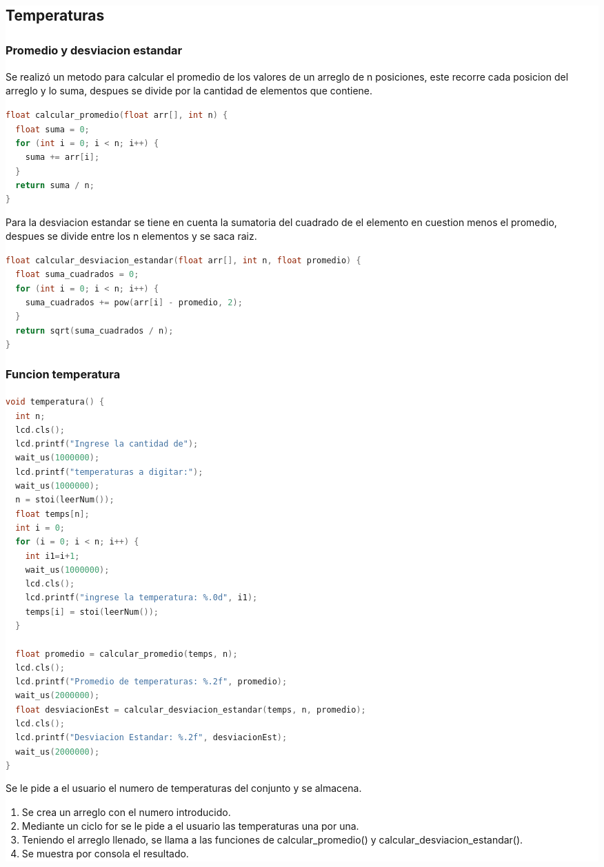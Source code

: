 ## Temperaturas
### Promedio y desviacion estandar
Se realizó un metodo para calcular el promedio de los valores de un arreglo de n posiciones, este recorre cada posicion del arreglo y lo suma, despues se divide por la cantidad de elementos que contiene.
```c++
float calcular_promedio(float arr[], int n) {
  float suma = 0;
  for (int i = 0; i < n; i++) {
    suma += arr[i];
  }
  return suma / n;
}
```
Para la desviacion estandar se tiene en cuenta la sumatoria del cuadrado de el elemento en cuestion menos el promedio, despues se divide entre los n elementos y se saca raiz.
```c++
float calcular_desviacion_estandar(float arr[], int n, float promedio) {
  float suma_cuadrados = 0;
  for (int i = 0; i < n; i++) {
    suma_cuadrados += pow(arr[i] - promedio, 2);
  }
  return sqrt(suma_cuadrados / n);
}
```
### Funcion temperatura
```c++
void temperatura() {
  int n;
  lcd.cls();
  lcd.printf("Ingrese la cantidad de");
  wait_us(1000000);
  lcd.printf("temperaturas a digitar:");
  wait_us(1000000);
  n = stoi(leerNum());
  float temps[n];
  int i = 0;
  for (i = 0; i < n; i++) {
    int i1=i+1;
    wait_us(1000000);
    lcd.cls();
    lcd.printf("ingrese la temperatura: %.0d", i1);
    temps[i] = stoi(leerNum());
  }

  float promedio = calcular_promedio(temps, n);
  lcd.cls();
  lcd.printf("Promedio de temperaturas: %.2f", promedio);
  wait_us(2000000);
  float desviacionEst = calcular_desviacion_estandar(temps, n, promedio);
  lcd.cls();
  lcd.printf("Desviacion Estandar: %.2f", desviacionEst);
  wait_us(2000000);
}
```
Se le pide a el usuario el numero de temperaturas del conjunto y se almacena.
1. Se crea un arreglo con el numero introducido.
2. Mediante un ciclo for se le pide a el usuario las temperaturas una por una.
3. Teniendo el arreglo llenado, se llama a las funciones de calcular_promedio() y calcular_desviacion_estandar().
4. Se muestra por consola el resultado.
